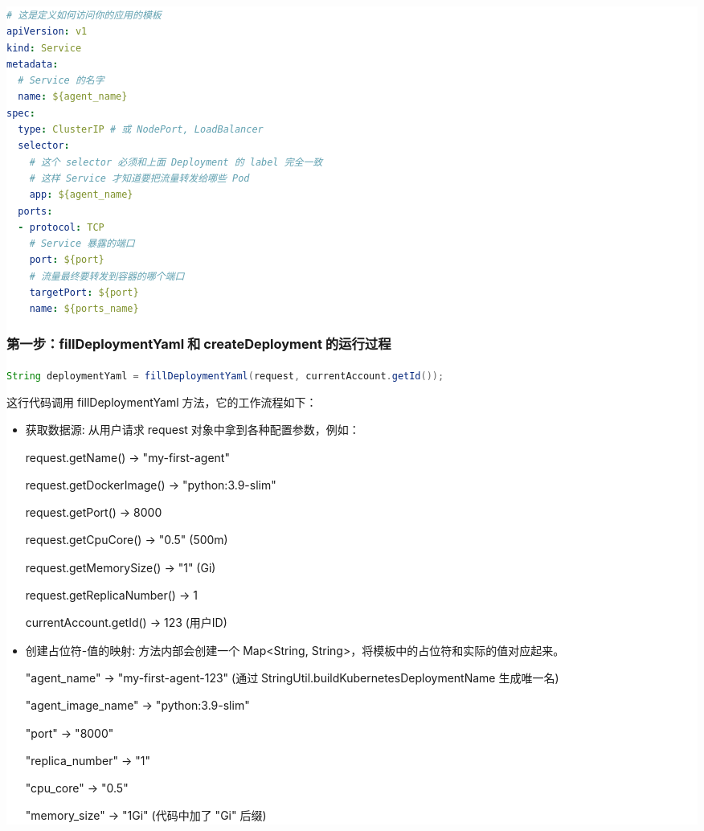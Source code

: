 ```yaml
# 这是定义如何访问你的应用的模板
apiVersion: v1
kind: Service
metadata:
  # Service 的名字
  name: ${agent_name}
spec:
  type: ClusterIP # 或 NodePort, LoadBalancer
  selector:
    # 这个 selector 必须和上面 Deployment 的 label 完全一致
    # 这样 Service 才知道要把流量转发给哪些 Pod
    app: ${agent_name}
  ports:
  - protocol: TCP
    # Service 暴露的端口
    port: ${port}
    # 流量最终要转发到容器的哪个端口
    targetPort: ${port}
    name: ${ports_name}
```


### 第一步：fillDeploymentYaml 和 createDeployment 的运行过程

```Java
String deploymentYaml = fillDeploymentYaml(request, currentAccount.getId());
```

这行代码调用 fillDeploymentYaml 方法，它的工作流程如下：

- 获取数据源: 从用户请求 request 对象中拿到各种配置参数，例如：

    request.getName() -> "my-first-agent"

    request.getDockerImage() -> "python:3.9-slim"

    request.getPort() -> 8000

    request.getCpuCore() -> "0.5" (500m)    

    request.getMemorySize() -> "1" (Gi)

    request.getReplicaNumber() -> 1

    currentAccount.getId() -> 123 (用户ID)

- 创建占位符-值的映射: 方法内部会创建一个 Map<String, String>，将模板中的占位符和实际的值对应起来。

    "agent_name" -> "my-first-agent-123" (通过 StringUtil.buildKubernetesDeploymentName 生成唯一名)

    "agent_image_name" -> "python:3.9-slim"

    "port" -> "8000"

    "replica_number" -> "1"

    "cpu_core" -> "0.5"

    "memory_size" -> "1Gi" (代码中加了 "Gi" 后缀)
